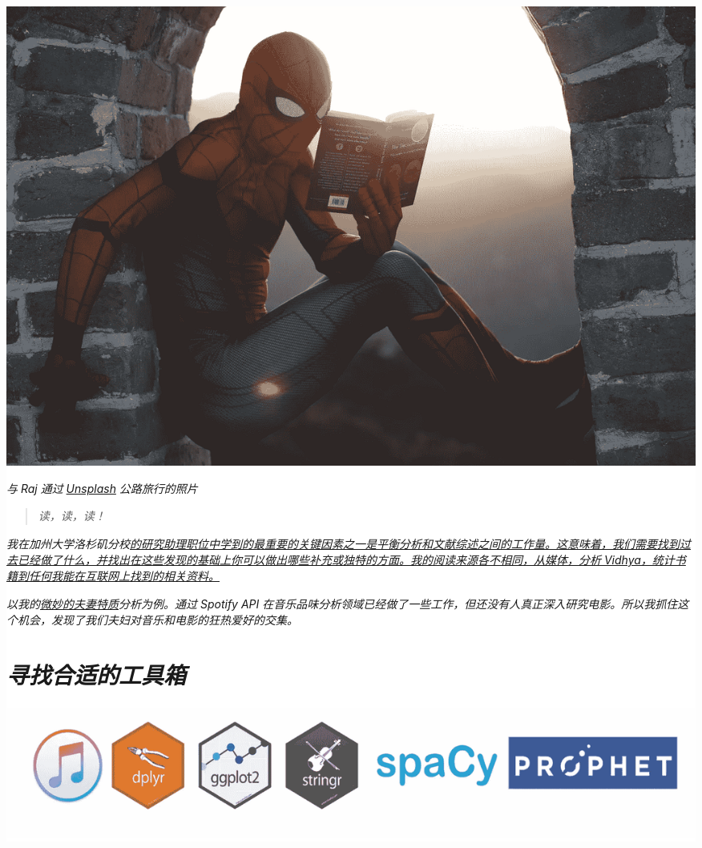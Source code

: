 *![](img/db84779175665e39ffe849ab1497fee1.png)*

*与 Raj 通过 [Unsplash](https://unsplash.com/photos/o4c2zoVhjSw) 公路旅行的照片*

> *读，读，读！*

*我在加州大学洛杉矶分校[的研究助理职位中学到的最重要的关键因素之一是平衡分析和文献综述之间的工作量。这意味着，我们需要找到过去已经做了什么，并找出在这些发现的基础上你可以做出哪些补充或独特的方面。我的阅读来源各不相同，从媒体，分析 Vidhya，统计书籍到任何我能在互联网上找到的相关资料。](http://cresst.org/)*

*以我的[微妙的夫妻特质](/a-subtle-analysis-on-couples-music-and-movie-tastes-via-spotify-netflix-df40ce274383)分析为例。通过 Spotify API 在音乐品味分析领域已经做了一些工作，但还没有人真正深入研究电影。所以我抓住这个机会，发现了我们夫妇对音乐和电影的狂热爱好的交集。*

# *寻找合适的工具箱*

*![](img/8d5a5846f3018f58e91fe9b3d420e301.png)*
